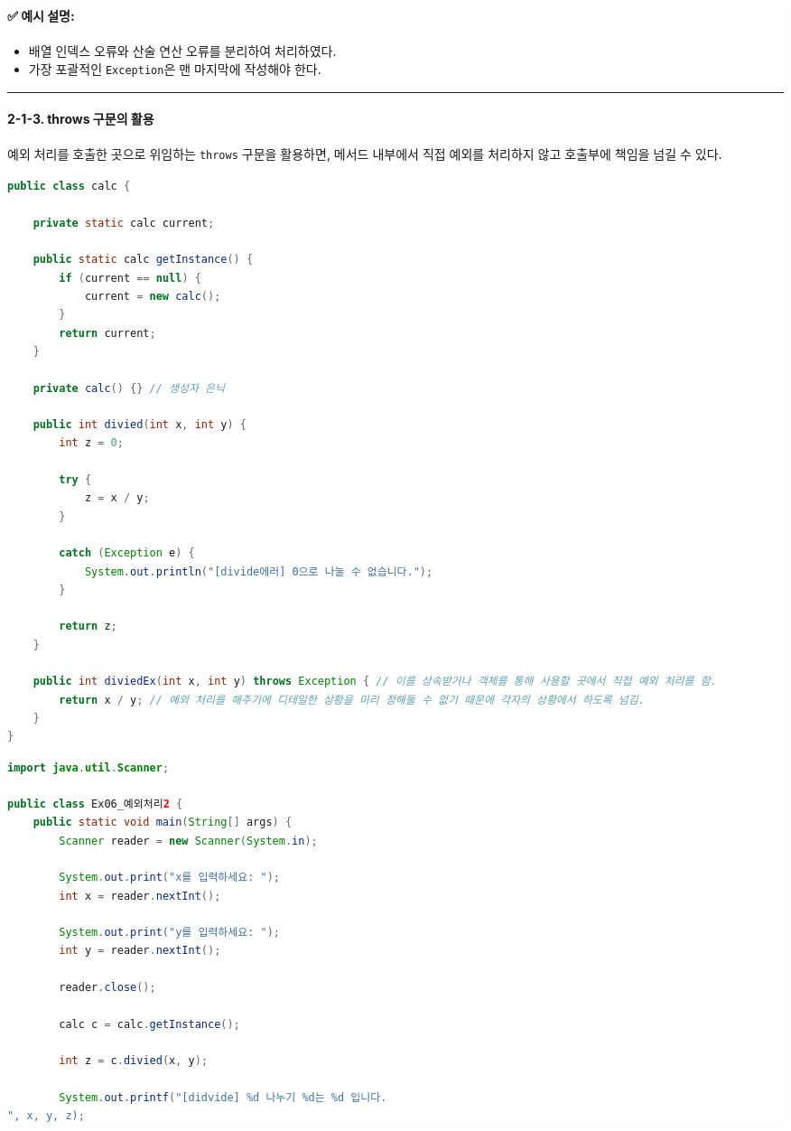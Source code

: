 
#### ✅ 예시 설명:
- 배열 인덱스 오류와 산술 연산 오류를 분리하여 처리하였다.
- 가장 포괄적인 `Exception`은 맨 마지막에 작성해야 한다.

---

#### 2-1-3. throws 구문의 활용

예외 처리를 호출한 곳으로 위임하는 `throws` 구문을 활용하면, 메서드 내부에서 직접 예외를 처리하지 않고 호출부에 책임을 넘길 수 있다.

```java
public class calc {

    private static calc current;

    public static calc getInstance() {
        if (current == null) {
            current = new calc();
        }
        return current;
    }

    private calc() {} // 생성자 은닉

    public int divied(int x, int y) {
        int z = 0;

        try {
            z = x / y;
        }

        catch (Exception e) {
            System.out.println("[divide에러] 0으로 나눌 수 없습니다.");
        }

        return z;
    }

    public int diviedEx(int x, int y) throws Exception { // 이를 상속받거나 객체를 통해 사용할 곳에서 직접 예외 처리를 함.
        return x / y; // 예외 처리를 해주기에 디테일한 상황을 미리 정해둘 수 없기 때문에 각자의 상황에서 하도록 넘김.
    }
}
```

```java
import java.util.Scanner;

public class Ex06_예외처리2 {
    public static void main(String[] args) {
        Scanner reader = new Scanner(System.in);

        System.out.print("x를 입력하세요: ");
        int x = reader.nextInt();

        System.out.print("y를 입력하세요: ");
        int y = reader.nextInt();

        reader.close();

        calc c = calc.getInstance();

        int z = c.divied(x, y);

        System.out.printf("[didvide] %d 나누기 %d는 %d 입니다.
", x, y, z);
```